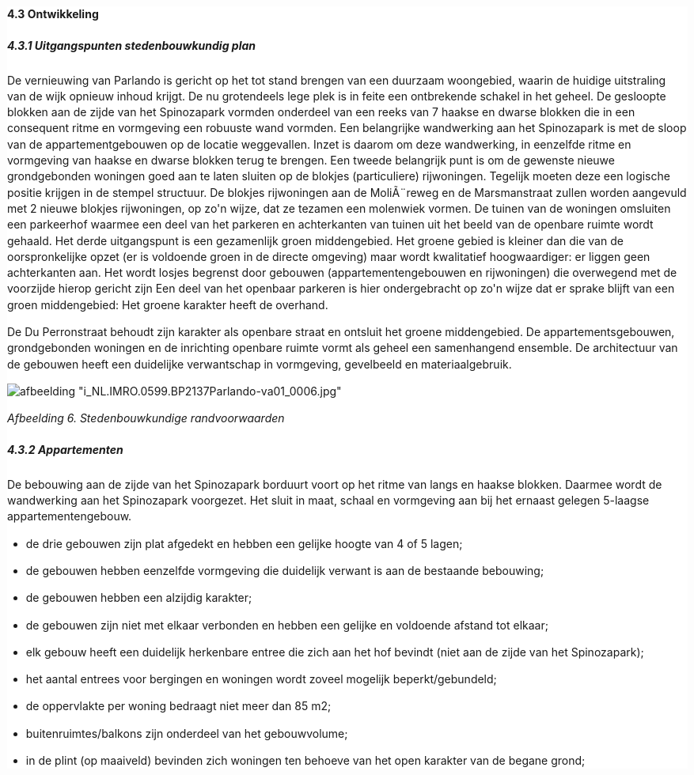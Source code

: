 #### 4\.3 Ontwikkeling

##### 4\.3\.1 Uitgangspunten stedenbouwkundig plan

De vernieuwing van Parlando is gericht op het tot stand brengen van een duurzaam woongebied, waarin de huidige uitstraling van de wijk opnieuw inhoud krijgt. De nu grotendeels lege plek is in feite een ontbrekende schakel in het geheel. De gesloopte blokken aan de zijde van het Spinozapark vormden onderdeel van een reeks van 7 haakse en dwarse blokken die in een consequent ritme en vormgeving een robuuste wand vormden. Een belangrijke wandwerking aan het Spinozapark is met de sloop van de appartementgebouwen op de locatie weggevallen. Inzet is daarom om deze wandwerking, in eenzelfde ritme en vormgeving van haakse en dwarse blokken terug te brengen. Een tweede belangrijk punt is om de gewenste nieuwe grondgebonden woningen goed aan te laten sluiten op de blokjes (particuliere) rijwoningen. Tegelijk moeten deze een logische positie krijgen in de stempel structuur. De blokjes rijwoningen aan de MoliÃ¨reweg en de Marsmanstraat zullen worden aangevuld met 2 nieuwe blokjes rijwoningen, op zo'n wijze, dat ze tezamen een molenwiek vormen. De tuinen van de woningen omsluiten een parkeerhof waarmee een deel van het parkeren en achterkanten van tuinen uit het beeld van de openbare ruimte wordt gehaald. Het derde uitgangspunt is een gezamenlijk groen middengebied. Het groene gebied is kleiner dan die van de oorspronkelijke opzet (er is voldoende groen in de directe omgeving) maar wordt kwalitatief hoogwaardiger: er liggen geen achterkanten aan. Het wordt losjes begrenst door gebouwen (appartementengebouwen en rijwoningen) die overwegend met de voorzijde hierop gericht zijn Een deel van het openbaar parkeren is hier ondergebracht op zo'n wijze dat er sprake blijft van een groen middengebied: Het groene karakter heeft de overhand.

De Du Perronstraat behoudt zijn karakter als openbare straat en ontsluit het groene middengebied. De appartementsgebouwen, grondgebonden woningen en de inrichting openbare ruimte vormt als geheel een samenhangend ensemble. De architectuur van de gebouwen heeft een duidelijke verwantschap in vormgeving, gevelbeeld en materiaalgebruik.

![afbeelding "i_NL.IMRO.0599.BP2137Parlando-va01_0006.jpg"](i_NL.IMRO.0599.BP2137Parlando-va01_0006.jpg)

*Afbeelding 6\. Stedenbouwkundige randvoorwaarden*

##### 4\.3\.2 Appartementen

De bebouwing aan de zijde van het Spinozapark borduurt voort op het ritme van langs en haakse blokken. Daarmee wordt de wandwerking aan het Spinozapark voorgezet. Het sluit in maat, schaal en vormgeving aan bij het ernaast gelegen 5\-laagse appartementengebouw.

* de drie gebouwen zijn plat afgedekt en hebben een gelijke hoogte van 4 of 5 lagen;

* de gebouwen hebben eenzelfde vormgeving die duidelijk verwant is aan de bestaande bebouwing;

* de gebouwen hebben een alzijdig karakter;

* de gebouwen zijn niet met elkaar verbonden en hebben een gelijke en voldoende afstand tot elkaar;

* elk gebouw heeft een duidelijk herkenbare entree die zich aan het hof bevindt (niet aan de zijde van het Spinozapark);

* het aantal entrees voor bergingen en woningen wordt zoveel mogelijk beperkt/gebundeld;

* de oppervlakte per woning bedraagt niet meer dan 85 m2;

* buitenruimtes/balkons zijn onderdeel van het gebouwvolume;

* in de plint (op maaiveld) bevinden zich woningen ten behoeve van het open karakter van de begane grond;
